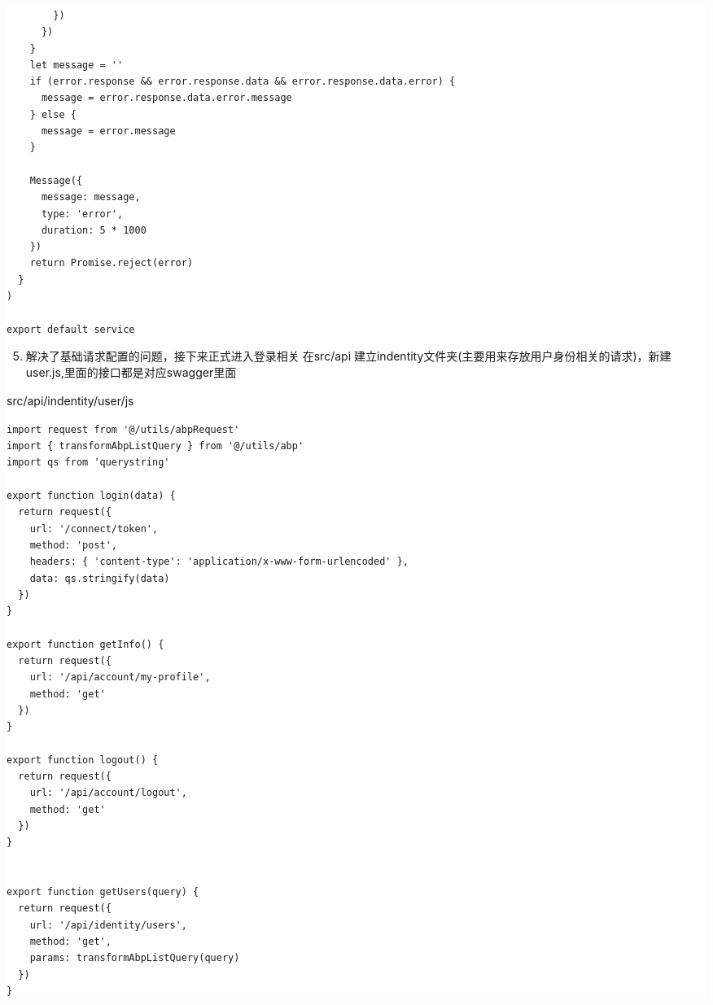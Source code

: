 ```
        })
      })
    }
    let message = ''
    if (error.response && error.response.data && error.response.data.error) {
      message = error.response.data.error.message
    } else {
      message = error.message
    }

    Message({
      message: message,
      type: 'error',
      duration: 5 * 1000
    })
    return Promise.reject(error)
  }
)

export default service

```
5. 解决了基础请求配置的问题，接下来正式进入登录相关
在src/api 建立indentity文件夹(主要用来存放用户身份相关的请求)，新建user.js,里面的接口都是对应swagger里面

src/api/indentity/user/js
```
import request from '@/utils/abpRequest'
import { transformAbpListQuery } from '@/utils/abp'
import qs from 'querystring'

export function login(data) {
  return request({
    url: '/connect/token',
    method: 'post',
    headers: { 'content-type': 'application/x-www-form-urlencoded' },
    data: qs.stringify(data)
  })
}

export function getInfo() {
  return request({
    url: '/api/account/my-profile',
    method: 'get'
  })
}

export function logout() {
  return request({
    url: '/api/account/logout',
    method: 'get'
  })
}


export function getUsers(query) {
  return request({
    url: '/api/identity/users',
    method: 'get',
    params: transformAbpListQuery(query)
  })
}

```